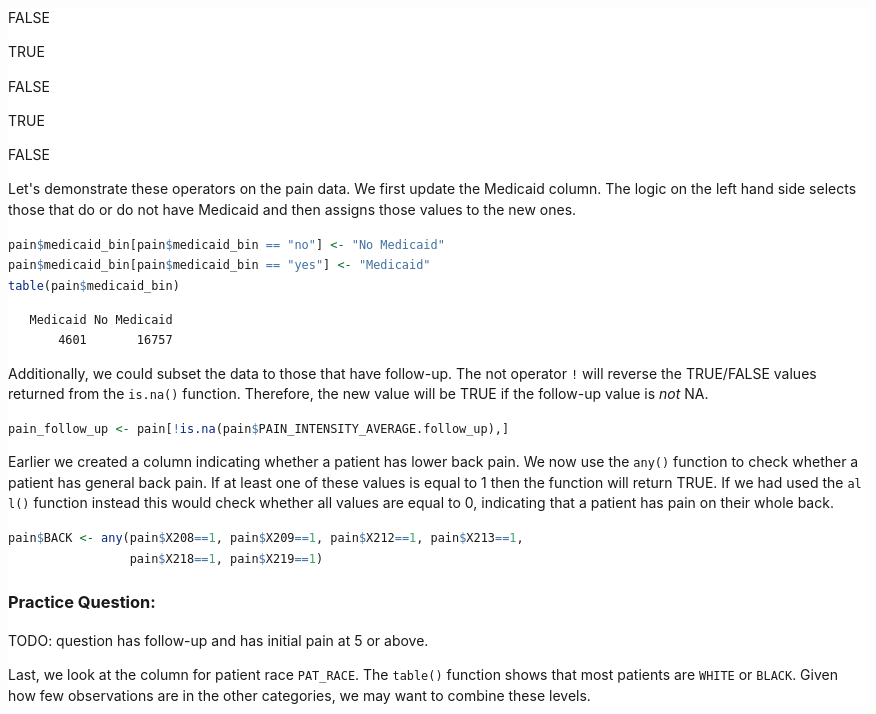 
FALSE



TRUE



FALSE



TRUE



FALSE


Let's demonstrate these operators on the pain data. We first update the Medicaid column. The logic on the left hand side selects those that do or do not have Medicaid and then assigns those values to the new ones. 


```R
pain$medicaid_bin[pain$medicaid_bin == "no"] <- "No Medicaid"
pain$medicaid_bin[pain$medicaid_bin == "yes"] <- "Medicaid"
table(pain$medicaid_bin)
```


    
       Medicaid No Medicaid 
           4601       16757 


Additionally, we could subset the data to those that have follow-up. The not operator `!` will reverse the TRUE/FALSE values returned from the `is.na()` function. Therefore, the new value will be TRUE if the follow-up value is *not* NA.


```R
pain_follow_up <- pain[!is.na(pain$PAIN_INTENSITY_AVERAGE.follow_up),]
```

Earlier we created a column indicating whether a patient has lower back pain. We now use the `any()` function to check whether a patient has general back pain. If at least one of these values is equal to 1 then the function will return TRUE. If we had used the `all()` function instead this would check whether all values are equal to 0, indicating that a patient has pain on their whole back. 


```R
pain$BACK <- any(pain$X208==1, pain$X209==1, pain$X212==1, pain$X213==1, 
                 pain$X218==1, pain$X219==1)
```

### Practice Question:

TODO: question has follow-up and has initial pain at 5 or above.

Last, we look at the column for patient race `PAT_RACE`. The `table()` function shows that most patients are `WHITE` or `BLACK`. Given how few observations are in the other categories, we may want to combine these levels. 

